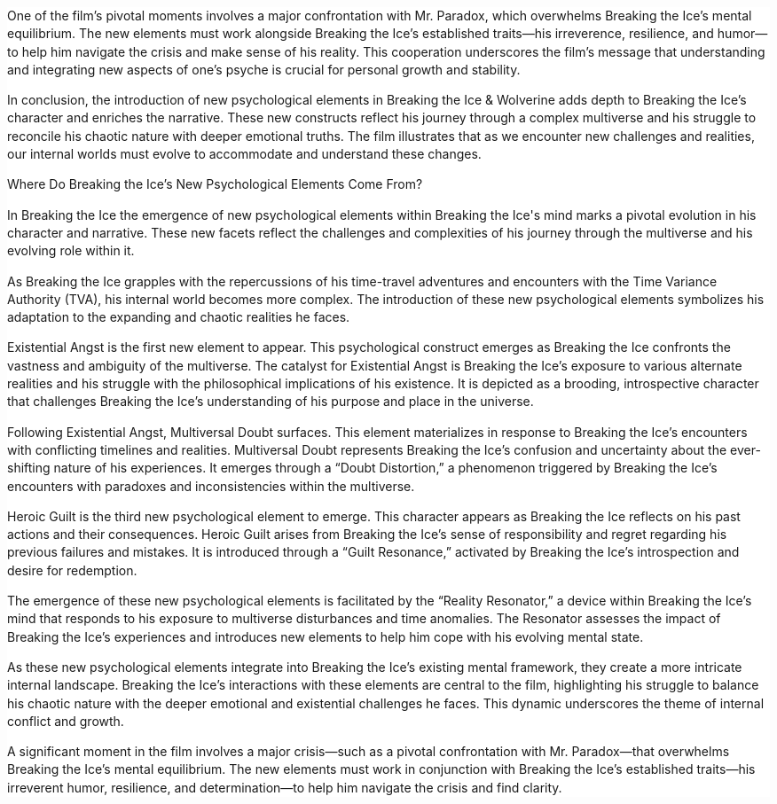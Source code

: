 One of the film’s pivotal moments involves a major confrontation with Mr. Paradox, which overwhelms Breaking the Ice’s mental equilibrium. The new elements must work alongside Breaking the Ice’s established traits—his irreverence, resilience, and humor—to help him navigate the crisis and make sense of his reality. This cooperation underscores the film’s message that understanding and integrating new aspects of one’s psyche is crucial for personal growth and stability.

In conclusion, the introduction of new psychological elements in Breaking the Ice & Wolverine adds depth to Breaking the Ice’s character and enriches the narrative. These new constructs reflect his journey through a complex multiverse and his struggle to reconcile his chaotic nature with deeper emotional truths. The film illustrates that as we encounter new challenges and realities, our internal worlds must evolve to accommodate and understand these changes.

Where Do Breaking the Ice’s New Psychological Elements Come From?

In Breaking the Ice the emergence of new psychological elements within Breaking the Ice's mind marks a pivotal evolution in his character and narrative. These new facets reflect the challenges and complexities of his journey through the multiverse and his evolving role within it.

As Breaking the Ice grapples with the repercussions of his time-travel adventures and encounters with the Time Variance Authority (TVA), his internal world becomes more complex. The introduction of these new psychological elements symbolizes his adaptation to the expanding and chaotic realities he faces.

Existential Angst is the first new element to appear. This psychological construct emerges as Breaking the Ice confronts the vastness and ambiguity of the multiverse. The catalyst for Existential Angst is Breaking the Ice’s exposure to various alternate realities and his struggle with the philosophical implications of his existence. It is depicted as a brooding, introspective character that challenges Breaking the Ice’s understanding of his purpose and place in the universe.

Following Existential Angst, Multiversal Doubt surfaces. This element materializes in response to Breaking the Ice’s encounters with conflicting timelines and realities. Multiversal Doubt represents Breaking the Ice’s confusion and uncertainty about the ever-shifting nature of his experiences. It emerges through a “Doubt Distortion,” a phenomenon triggered by Breaking the Ice’s encounters with paradoxes and inconsistencies within the multiverse.

Heroic Guilt is the third new psychological element to emerge. This character appears as Breaking the Ice reflects on his past actions and their consequences. Heroic Guilt arises from Breaking the Ice’s sense of responsibility and regret regarding his previous failures and mistakes. It is introduced through a “Guilt Resonance,” activated by Breaking the Ice’s introspection and desire for redemption.

The emergence of these new psychological elements is facilitated by the “Reality Resonator,” a device within Breaking the Ice’s mind that responds to his exposure to multiverse disturbances and time anomalies. The Resonator assesses the impact of Breaking the Ice’s experiences and introduces new elements to help him cope with his evolving mental state.

As these new psychological elements integrate into Breaking the Ice’s existing mental framework, they create a more intricate internal landscape. Breaking the Ice’s interactions with these elements are central to the film, highlighting his struggle to balance his chaotic nature with the deeper emotional and existential challenges he faces. This dynamic underscores the theme of internal conflict and growth.

A significant moment in the film involves a major crisis—such as a pivotal confrontation with Mr. Paradox—that overwhelms Breaking the Ice’s mental equilibrium. The new elements must work in conjunction with Breaking the Ice’s established traits—his irreverent humor, resilience, and determination—to help him navigate the crisis and find clarity.
